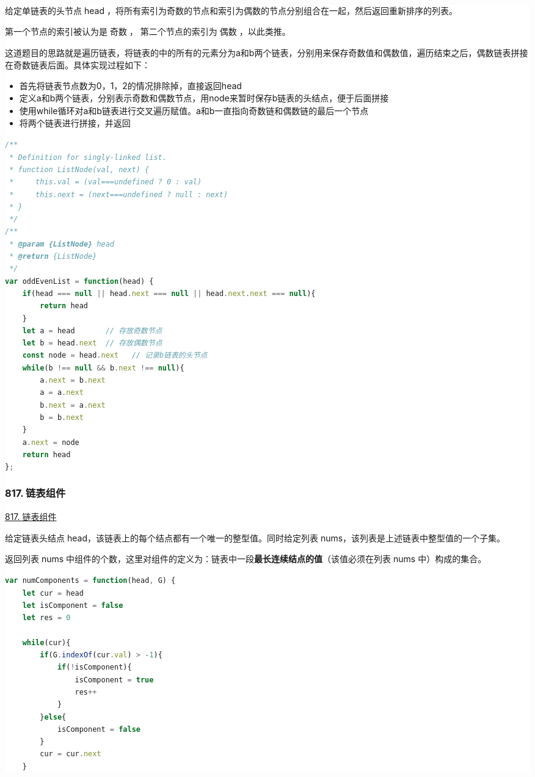 给定单链表的头节点 head ，将所有索引为奇数的节点和索引为偶数的节点分别组合在一起，然后返回重新排序的列表。

第一个节点的索引被认为是 奇数 ， 第二个节点的索引为 偶数 ，以此类推。

这道题目的思路就是遍历链表，将链表的中的所有的元素分为a和b两个链表，分别用来保存奇数值和偶数值，遍历结束之后，偶数链表拼接在奇数链表后面。具体实现过程如下：

- 首先将链表节点数为0，1，2的情况排除掉，直接返回head
- 定义a和b两个链表，分别表示奇数和偶数节点，用node来暂时保存b链表的头结点，便于后面拼接
- 使用while循环对a和b链表进行交叉遍历赋值。a和b一直指向奇数链和偶数链的最后一个节点
- 将两个链表进行拼接，并返回

```js
/**
 * Definition for singly-linked list.
 * function ListNode(val, next) {
 *     this.val = (val===undefined ? 0 : val)
 *     this.next = (next===undefined ? null : next)
 * }
 */
/**
 * @param {ListNode} head
 * @return {ListNode}
 */
var oddEvenList = function(head) {
    if(head === null || head.next === null || head.next.next === null){
        return head
    }
    let a = head       // 存放奇数节点
    let b = head.next  // 存放偶数节点
    const node = head.next   // 记录b链表的头节点
    while(b !== null && b.next !== null){
        a.next = b.next
        a = a.next
        b.next = a.next
        b = b.next
    }
    a.next = node
    return head
};
```



### 817. 链表组件

[817. 链表组件](https://leetcode.cn/problems/linked-list-components/)

给定链表头结点 head，该链表上的每个结点都有一个唯一的整型值。同时给定列表 nums，该列表是上述链表中整型值的一个子集。

返回列表 nums 中组件的个数，这里对组件的定义为：链表中一段**最长连续结点的值**（该值必须在列表 nums 中）构成的集合。

```js
var numComponents = function(head, G) {
    let cur = head
    let isComponent = false
    let res = 0

    while(cur){
        if(G.indexOf(cur.val) > -1){
            if(!isComponent){
                isComponent = true
                res++
            }
        }else{
            isComponent = false
        }
        cur = cur.next
    }
```